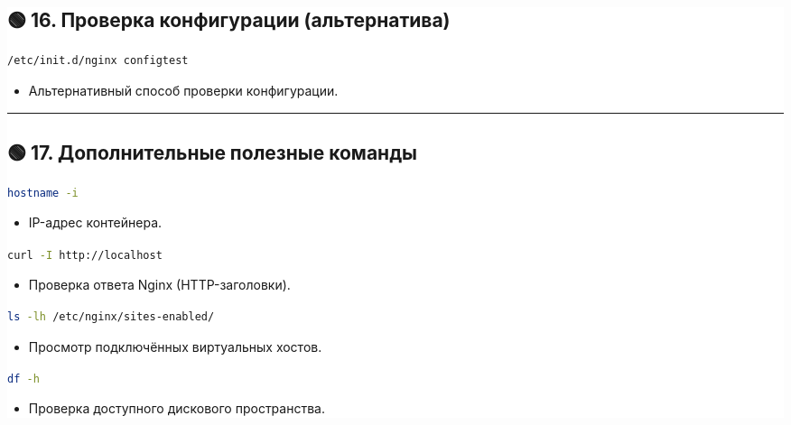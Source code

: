 ## 🟢 16. Проверка конфигурации (альтернатива)

```bash
/etc/init.d/nginx configtest
```
- Альтернативный способ проверки конфигурации.

---

## 🟢 17. Дополнительные полезные команды

```bash
hostname -i
```
- IP-адрес контейнера.

```bash
curl -I http://localhost
```
- Проверка ответа Nginx (HTTP-заголовки).

```bash
ls -lh /etc/nginx/sites-enabled/
```
- Просмотр подключённых виртуальных хостов.

```bash
df -h
```
- Проверка доступного дискового пространства.
